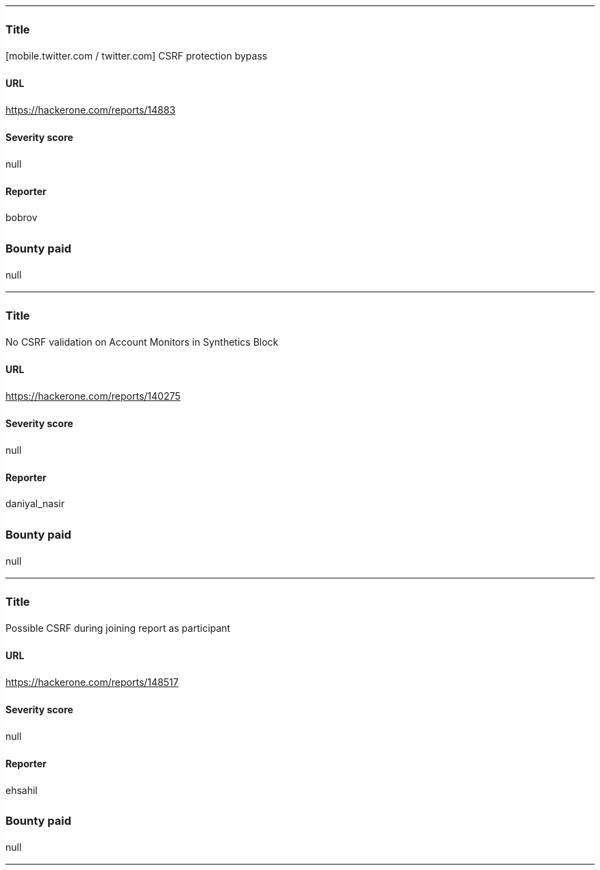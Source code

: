 
---


### Title
[mobile.twitter.com / twitter.com] CSRF protection bypass
#### URL 
https://hackerone.com/reports/14883
#### Severity score
null
#### Reporter 
bobrov
### Bounty paid
null


---


### Title
No CSRF validation on Account Monitors in Synthetics Block
#### URL 
https://hackerone.com/reports/140275
#### Severity score
null
#### Reporter 
daniyal_nasir
### Bounty paid
null


---


### Title
Possible CSRF during joining report as participant 
#### URL 
https://hackerone.com/reports/148517
#### Severity score
null
#### Reporter 
ehsahil
### Bounty paid
null


---

